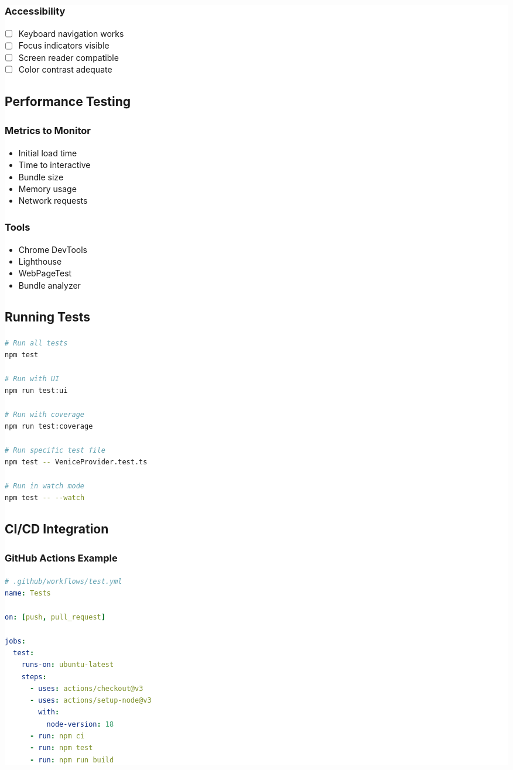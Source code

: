 ### Accessibility
- [ ] Keyboard navigation works
- [ ] Focus indicators visible
- [ ] Screen reader compatible
- [ ] Color contrast adequate

## Performance Testing

### Metrics to Monitor
- Initial load time
- Time to interactive
- Bundle size
- Memory usage
- Network requests

### Tools
- Chrome DevTools
- Lighthouse
- WebPageTest
- Bundle analyzer

## Running Tests

```bash
# Run all tests
npm test

# Run with UI
npm run test:ui

# Run with coverage
npm run test:coverage

# Run specific test file
npm test -- VeniceProvider.test.ts

# Run in watch mode
npm test -- --watch
```

## CI/CD Integration

### GitHub Actions Example

```yaml
# .github/workflows/test.yml
name: Tests

on: [push, pull_request]

jobs:
  test:
    runs-on: ubuntu-latest
    steps:
      - uses: actions/checkout@v3
      - uses: actions/setup-node@v3
        with:
          node-version: 18
      - run: npm ci
      - run: npm test
      - run: npm run build
```